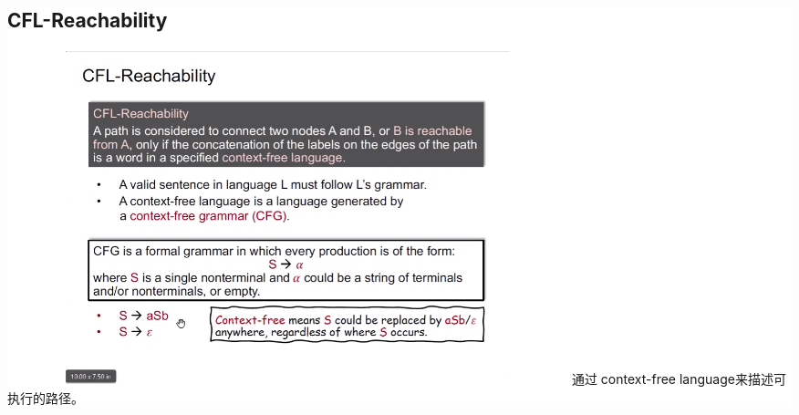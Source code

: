 ## <span id="head3"> CFL-Reachability</span>
<img src="./picture/15-2.png"  width="615px" height="365px">
通过 context-free language来描述可执行的路径。